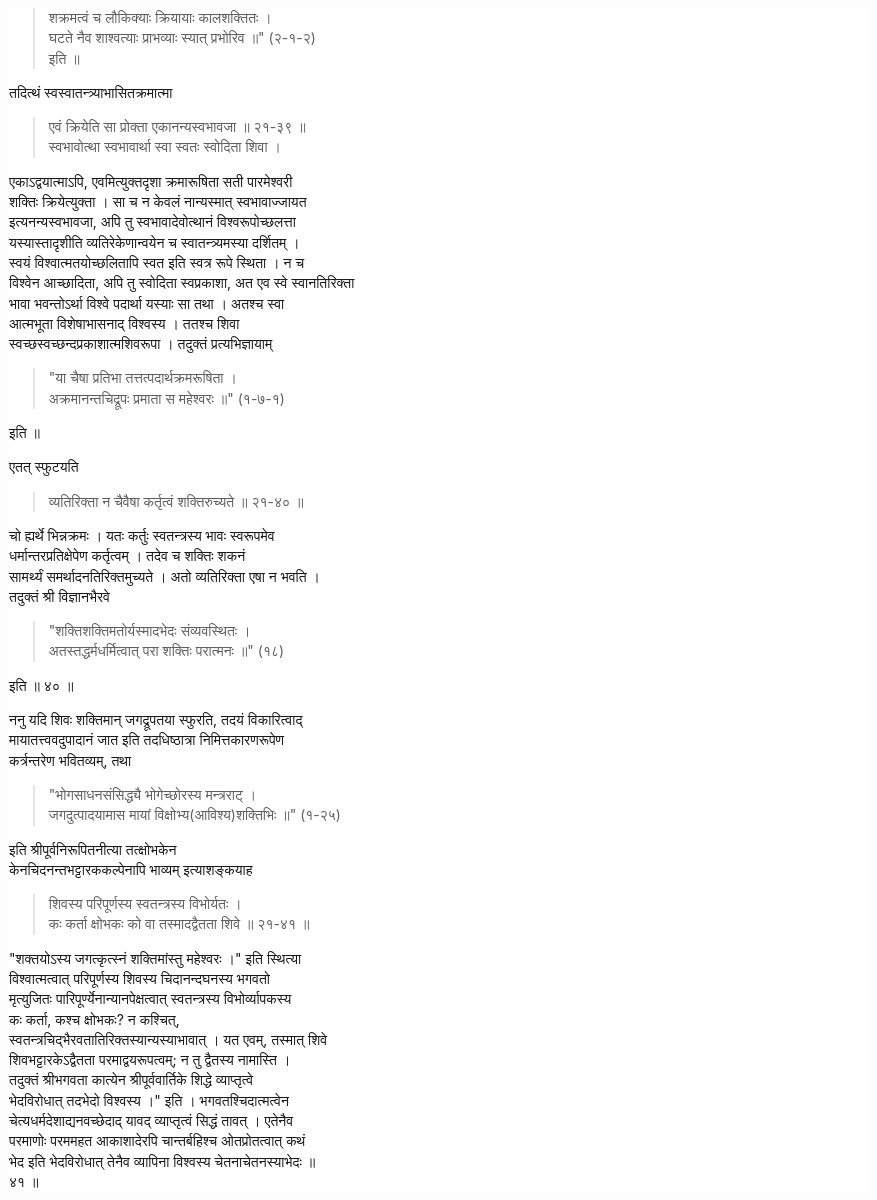 > शक्रमत्वं च लौकिक्याः क्रियायाः कालशक्तितः ।  
> घटते नैव शाश्वत्याः प्राभव्याः स्यात् प्रभोरिव ॥" (२-१-२)   
इति ॥  
  
तदित्थं स्वस्वातन्त्र्याभासितक्रमात्मा   
  
  
> एवं क्रियेति सा प्रोक्ता एकानन्यस्वभावजा ॥ २१-३९ ॥  
> स्वभावोत्था स्वभावार्था स्वा स्वतः स्वोदिता शिवा ।  
  
एकाऽद्वयात्माऽपि, एवमित्युक्तदृशा क्रमारूषिता सती पारमेश्वरी   
शक्तिः क्रियेत्युक्ता । सा च न केवलं नान्यस्मात् स्वभावाज्जायत   
इत्यनन्यस्वभावजा, अपि तु स्वभावादेवोत्थानं विश्वरूपोच्छलत्ता   
यस्यास्तादृशीति व्यतिरेकेणान्वयेन च स्वातन्त्र्यमस्या दर्शितम् ।   
स्वयं विश्वात्मतयोच्छलितापि स्वत इति स्वत्र रूपे स्थिता । न च   
विश्वेन आच्छादिता, अपि तु स्वोदिता स्वप्रकाशा, अत एव स्वे स्वानतिरिक्ता   
भावा भवन्तोऽर्था विश्वे पदार्था यस्याः सा तथा । अतश्च स्वा   
आत्मभूता विशेषाभासनाद् विश्वस्य । ततश्च शिवा   
स्वच्छस्वच्छन्दप्रकाशात्मशिवरूपा । तदुक्तं प्रत्यभिज्ञायाम्   
  
> "या चैषा प्रतिभा तत्तत्पदार्थक्रमरूषिता ।  
> अक्रमानन्तचिद्रूपः प्रमाता स महेश्वरः ॥" (१-७-१)  
  
इति ॥  
  
एतत् स्फुटयति   
  
  
> व्यतिरिक्ता न चैवैषा कर्तृत्वं शक्तिरुच्यते ॥ २१-४० ॥  
  
  
चो ह्यर्थे भिन्नक्रमः । यतः कर्तुः स्वतन्त्रस्य भावः स्वरूपमेव   
धर्मान्तरप्रतिक्षेपेण कर्तृत्वम् । तदेव च शक्तिः शकनं   
सामर्थ्यं समर्थादनतिरिक्तमुच्यते । अतो व्यतिरिक्ता एषा न भवति ।  
तदुक्तं श्री विज्ञानभैरवे  
  
> "शक्तिशक्तिमतोर्यस्मादभेदः संव्यवस्थितः ।  
> अतस्तद्धर्मधर्मित्वात् परा शक्तिः परात्मनः ॥" (१८)  
  
इति ॥ ४० ॥  
  
ननु यदि शिवः शक्तिमान् जगद्रूपतया स्फुरति, तदयं विकारित्वाद्   
मायातत्त्ववदुपादानं जात इति तदधिष्ठात्रा निमित्तकारणरूपेण   
कर्त्रन्तरेण भवितव्यम्, तथा  
  
> "भोगसाधनसंसिद्ध्यै भोगेच्छोरस्य मन्त्रराट् ।  
> जगदुत्पादयामास मायां विक्षोभ्य(आविश्य)शक्तिभिः ॥" (१-२५)  
  
इति श्रीपूर्वनिरूपितनीत्या तत्क्षोभकेन   
केनचिदनन्तभट्टारककल्पेनापि भाव्यम् इत्याशङ्कयाह   
  
  
> शिवस्य परिपूर्णस्य स्वतन्त्रस्य विभोर्यतः ।  
> कः कर्ता क्षोभकः को वा तस्मादद्वैतता शिवे ॥ २१-४१ ॥  
  
  
"शक्तयोऽस्य जगत्कृत्स्नं शक्तिमांस्तु महेश्वरः ।" इति स्थित्या   
विश्वात्मत्वात् परिपूर्णस्य शिवस्य चिदानन्दघनस्य भगवतो   
मृत्युजितः पारिपूर्ण्येनान्यानपेक्षत्वात् स्वतन्त्रस्य विभोर्व्यापकस्य   
कः कर्ता, कश्च क्षोभकः? न कश्चित्,   
स्वतन्त्रचिद्भैरवतातिरिक्तस्यान्यस्याभावात् । यत एवम्, तस्मात् शिवे   
शिवभट्टारकेऽद्वैतता परमाद्वयरूपत्वम्; न तु द्वैतस्य नामास्ति ।   
तदुक्तं श्रीभगवता कात्येन श्रीपूर्ववार्तिके शिद्धे व्याप्तृत्वे   
भेदविरोधात् तदभेदो विश्वस्य ।" इति । भगवतश्चिदात्मत्वेन   
चेत्यधर्मदेशाद्यनवच्छेदाद् यावद् व्याप्तृत्वं सिद्धं तावत् । एतेनैव   
परमाणोः परममहत आकाशादेरपि चान्तर्बहिश्च ओतप्रोतत्वात् कथं   
भेद इति भेदविरोधात् तेनैव व्यापिना विश्वस्य चेतनाचेतनस्याभेदः ॥   
४१ ॥  
  